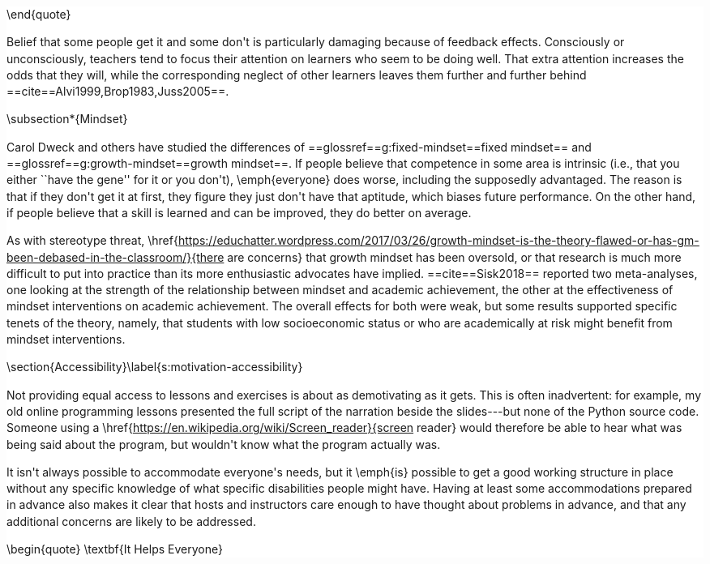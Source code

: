 \end{quote}

Belief that some people get it and some don't is particularly damaging
because of feedback effects.  Consciously or unconsciously, teachers
tend to focus their attention on learners who seem to be doing well.
That extra attention increases the odds that they will, while the
corresponding neglect of other learners leaves them further and
further behind ==cite==Alvi1999,Brop1983,Juss2005==.

\subsection*{Mindset}

Carol Dweck and others have studied the differences of
==glossref==g:fixed-mindset==fixed mindset== and
==glossref==g:growth-mindset==growth mindset==. If people believe that
competence in some area is intrinsic (i.e., that you either ``have the
gene'' for it or you don't), \emph{everyone} does worse, including the
supposedly advantaged. The reason is that if they don't get it at
first, they figure they just don't have that aptitude, which biases
future performance. On the other hand, if people believe that a skill
is learned and can be improved, they do better on average.

As with stereotype threat,
\href{https://educhatter.wordpress.com/2017/03/26/growth-mindset-is-the-theory-flawed-or-has-gm-been-debased-in-the-classroom/}{there
  are concerns} that growth mindset has been oversold, or that
research is much more difficult to put into practice than its more
enthusiastic advocates have implied.  ==cite==Sisk2018== reported two
meta-analyses, one looking at the strength of the relationship between
mindset and academic achievement, the other at the effectiveness of
mindset interventions on academic achievement.  The overall effects
for both were weak, but some results supported specific tenets of the
theory, namely, that students with low socioeconomic status or who are
academically at risk might benefit from mindset interventions.

\section{Accessibility}\label{s:motivation-accessibility}

Not providing equal access to lessons and exercises is about as
demotivating as it gets. This is often inadvertent: for example, my
old online programming lessons presented the full script of the
narration beside the slides---but none of the Python source code.
Someone using a
\href{https://en.wikipedia.org/wiki/Screen_reader}{screen reader}
would therefore be able to hear what was being said about the program,
but wouldn't know what the program actually was.

It isn't always possible to accommodate everyone's needs, but it
\emph{is} possible to get a good working structure in place without
any specific knowledge of what specific disabilities people might
have.  Having at least some accommodations prepared in advance also
makes it clear that hosts and instructors care enough to have thought
about problems in advance, and that any additional concerns are likely
to be addressed.

\begin{quote}
\textbf{It Helps Everyone}
